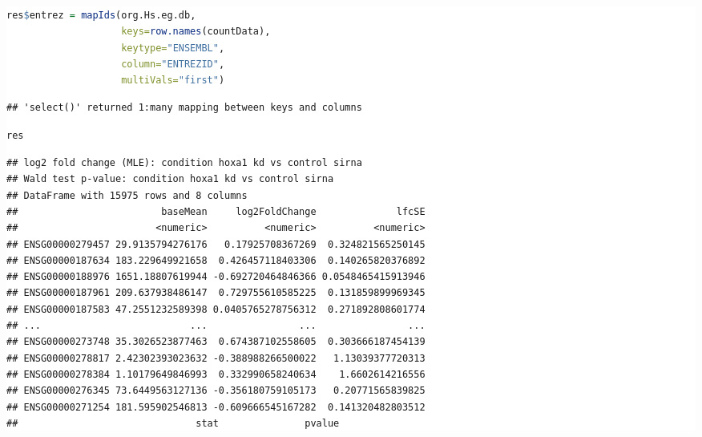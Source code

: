 ``` r
res$entrez = mapIds(org.Hs.eg.db,
                    keys=row.names(countData),
                    keytype="ENSEMBL",
                    column="ENTREZID",
                    multiVals="first")
```

    ## 'select()' returned 1:many mapping between keys and columns

``` r
res
```

    ## log2 fold change (MLE): condition hoxa1 kd vs control sirna 
    ## Wald test p-value: condition hoxa1 kd vs control sirna 
    ## DataFrame with 15975 rows and 8 columns
    ##                         baseMean     log2FoldChange              lfcSE
    ##                        <numeric>          <numeric>          <numeric>
    ## ENSG00000279457 29.9135794276176   0.17925708367269  0.324821565250145
    ## ENSG00000187634 183.229649921658  0.426457118403306  0.140265820376892
    ## ENSG00000188976 1651.18807619944 -0.692720464846366 0.0548465415913946
    ## ENSG00000187961 209.637938486147  0.729755610585225  0.131859899969345
    ## ENSG00000187583 47.2551232589398 0.0405765278756312  0.271892808601774
    ## ...                          ...                ...                ...
    ## ENSG00000273748 35.3026523877463  0.674387102558605  0.303666187454139
    ## ENSG00000278817 2.42302393023632 -0.388988266500022   1.13039377720313
    ## ENSG00000278384 1.10179649846993  0.332990658240634    1.6602614216556
    ## ENSG00000276345 73.6449563127136 -0.356180759105173   0.20771565839825
    ## ENSG00000271254 181.595902546813 -0.609666545167282  0.141320482803512
    ##                               stat               pvalue